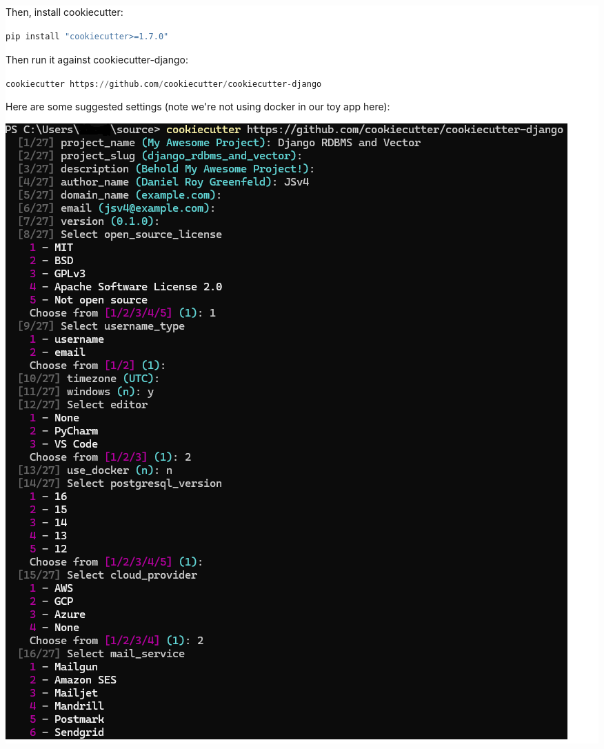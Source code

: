 Then, install cookiecutter:

```python
pip install "cookiecutter>=1.7.0"
```

Then run it against cookiecutter-django:

```python
cookiecutter https://github.com/cookiecutter/cookiecutter-django
```

Here are some suggested settings (note we're not using docker in our toy app here):

![Django Cookiecutter.png](..%2F..%2Fassets%2Fimages%2Fscreenshots%2FDjango%20Cookiecutter.png)
